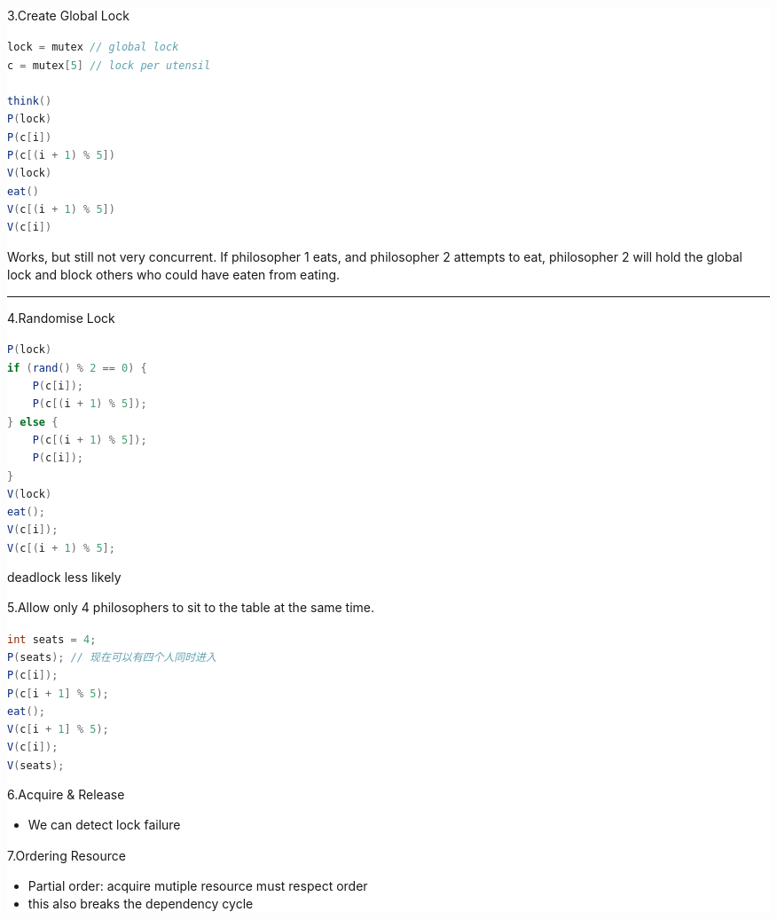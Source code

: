 
3.Create Global Lock

```java
lock = mutex // global lock
c = mutex[5] // lock per utensil

think()
P(lock)
P(c[i])
P(c[(i + 1) % 5])
V(lock)
eat()
V(c[(i + 1) % 5])
V(c[i])
```

Works, but still not very concurrent.
If philosopher 1 eats, and philosopher 2 attempts to eat, philosopher 2 will hold the global lock and block others who could have eaten from eating.

---

4.Randomise Lock
```java
P(lock)
if (rand() % 2 == 0) {
    P(c[i]);
    P(c[(i + 1) % 5]);
} else {
    P(c[(i + 1) % 5]);
    P(c[i]);
}
V(lock)
eat();
V(c[i]);
V(c[(i + 1) % 5];
```
deadlock less likely

5.Allow only 4 philosophers to sit to the table at the same time.
```java
int seats = 4;
P(seats); // 现在可以有四个人同时进入
P(c[i]);
P(c[i + 1] % 5);
eat();
V(c[i + 1] % 5);
V(c[i]);
V(seats);
```

6.Acquire & Release
* We can detect lock failure

7.Ordering Resource
* Partial order: acquire mutiple resource must respect order
* this also breaks the dependency cycle
